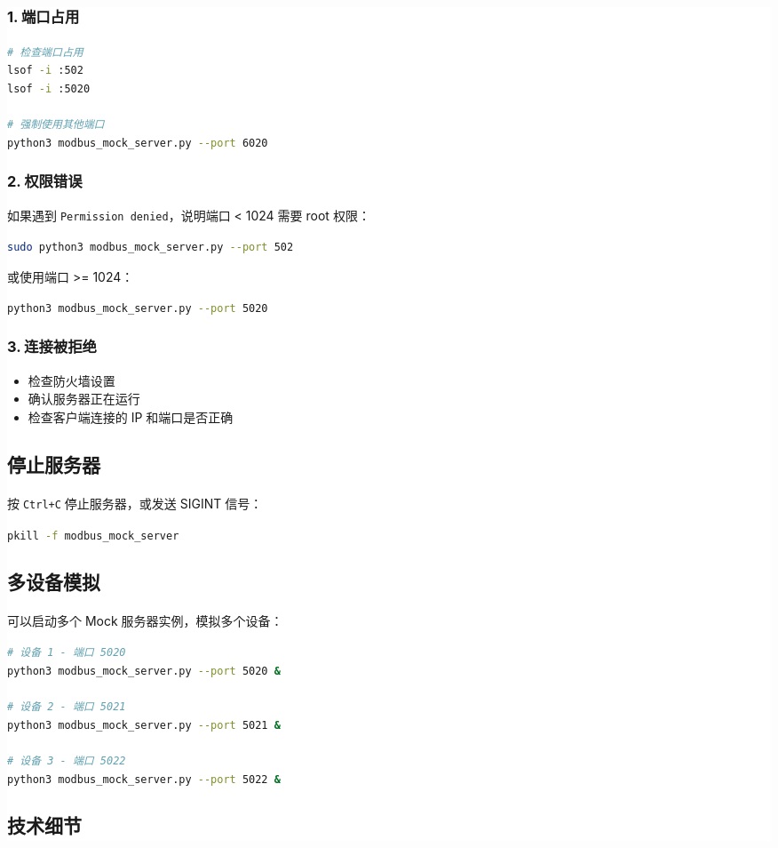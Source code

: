### 1. 端口占用

```bash
# 检查端口占用
lsof -i :502
lsof -i :5020

# 强制使用其他端口
python3 modbus_mock_server.py --port 6020
```

### 2. 权限错误

如果遇到 `Permission denied`，说明端口 < 1024 需要 root 权限：

```bash
sudo python3 modbus_mock_server.py --port 502
```

或使用端口 >= 1024：

```bash
python3 modbus_mock_server.py --port 5020
```

### 3. 连接被拒绝

- 检查防火墙设置
- 确认服务器正在运行
- 检查客户端连接的 IP 和端口是否正确

## 停止服务器

按 `Ctrl+C` 停止服务器，或发送 SIGINT 信号：

```bash
pkill -f modbus_mock_server
```

## 多设备模拟

可以启动多个 Mock 服务器实例，模拟多个设备：

```bash
# 设备 1 - 端口 5020
python3 modbus_mock_server.py --port 5020 &

# 设备 2 - 端口 5021
python3 modbus_mock_server.py --port 5021 &

# 设备 3 - 端口 5022
python3 modbus_mock_server.py --port 5022 &
```

## 技术细节
